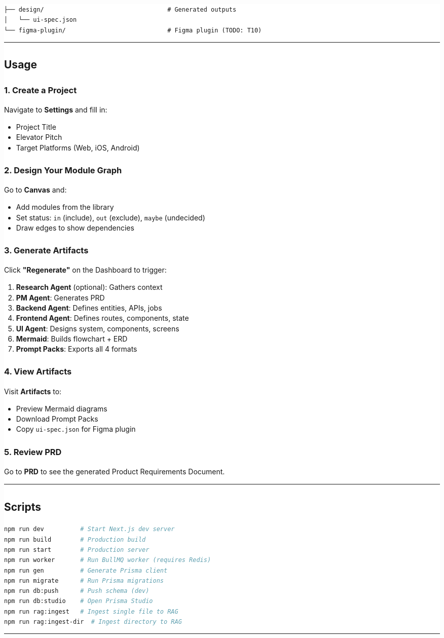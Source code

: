```
├── design/                                  # Generated outputs
│   └── ui-spec.json
└── figma-plugin/                            # Figma plugin (TODO: T10)
```

---

## Usage

### 1. Create a Project
Navigate to **Settings** and fill in:
- Project Title
- Elevator Pitch
- Target Platforms (Web, iOS, Android)

### 2. Design Your Module Graph
Go to **Canvas** and:
- Add modules from the library
- Set status: `in` (include), `out` (exclude), `maybe` (undecided)
- Draw edges to show dependencies

### 3. Generate Artifacts
Click **"Regenerate"** on the Dashboard to trigger:
1. **Research Agent** (optional): Gathers context
2. **PM Agent**: Generates PRD
3. **Backend Agent**: Defines entities, APIs, jobs
4. **Frontend Agent**: Defines routes, components, state
5. **UI Agent**: Designs system, components, screens
6. **Mermaid**: Builds flowchart + ERD
7. **Prompt Packs**: Exports all 4 formats

### 4. View Artifacts
Visit **Artifacts** to:
- Preview Mermaid diagrams
- Download Prompt Packs
- Copy `ui-spec.json` for Figma plugin

### 5. Review PRD
Go to **PRD** to see the generated Product Requirements Document.

---

## Scripts

```bash
npm run dev          # Start Next.js dev server
npm run build        # Production build
npm run start        # Production server
npm run worker       # Run BullMQ worker (requires Redis)
npm run gen          # Generate Prisma client
npm run migrate      # Run Prisma migrations
npm run db:push      # Push schema (dev)
npm run db:studio    # Open Prisma Studio
npm run rag:ingest   # Ingest single file to RAG
npm run rag:ingest-dir  # Ingest directory to RAG
```

---